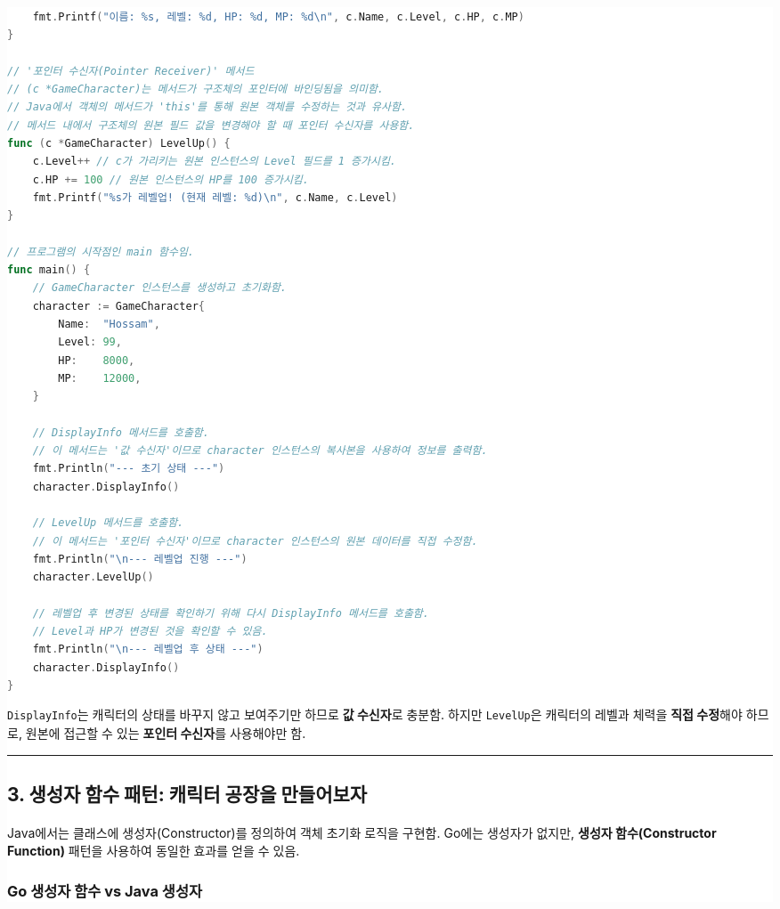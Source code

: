 ```go
    fmt.Printf("이름: %s, 레벨: %d, HP: %d, MP: %d\n", c.Name, c.Level, c.HP, c.MP)
}

// '포인터 수신자(Pointer Receiver)' 메서드
// (c *GameCharacter)는 메서드가 구조체의 포인터에 바인딩됨을 의미함.
// Java에서 객체의 메서드가 'this'를 통해 원본 객체를 수정하는 것과 유사함.
// 메서드 내에서 구조체의 원본 필드 값을 변경해야 할 때 포인터 수신자를 사용함.
func (c *GameCharacter) LevelUp() {
    c.Level++ // c가 가리키는 원본 인스턴스의 Level 필드를 1 증가시킴.
    c.HP += 100 // 원본 인스턴스의 HP를 100 증가시킴.
    fmt.Printf("%s가 레벨업! (현재 레벨: %d)\n", c.Name, c.Level)
}

// 프로그램의 시작점인 main 함수임.
func main() {
    // GameCharacter 인스턴스를 생성하고 초기화함.
    character := GameCharacter{
        Name:  "Hossam",
        Level: 99,
        HP:    8000,
        MP:    12000,
    }

    // DisplayInfo 메서드를 호출함.
    // 이 메서드는 '값 수신자'이므로 character 인스턴스의 복사본을 사용하여 정보를 출력함.
    fmt.Println("--- 초기 상태 ---")
    character.DisplayInfo()

    // LevelUp 메서드를 호출함.
    // 이 메서드는 '포인터 수신자'이므로 character 인스턴스의 원본 데이터를 직접 수정함.
    fmt.Println("\n--- 레벨업 진행 ---")
    character.LevelUp()

    // 레벨업 후 변경된 상태를 확인하기 위해 다시 DisplayInfo 메서드를 호출함.
    // Level과 HP가 변경된 것을 확인할 수 있음.
    fmt.Println("\n--- 레벨업 후 상태 ---")
    character.DisplayInfo()
}
```

`DisplayInfo`는 캐릭터의 상태를 바꾸지 않고 보여주기만 하므로 **값 수신자**로 충분함. 하지만 `LevelUp`은 캐릭터의 레벨과 체력을 **직접 수정**해야 하므로, 원본에 접근할 수 있는 **포인터 수신자**를 사용해야만 함.

---

## 3. 생성자 함수 패턴: 캐릭터 공장을 만들어보자

Java에서는 클래스에 생성자(Constructor)를 정의하여 객체 초기화 로직을 구현함. Go에는 생성자가 없지만, **생성자 함수(Constructor Function)** 패턴을 사용하여 동일한 효과를 얻을 수 있음.

### Go 생성자 함수 vs Java 생성자
